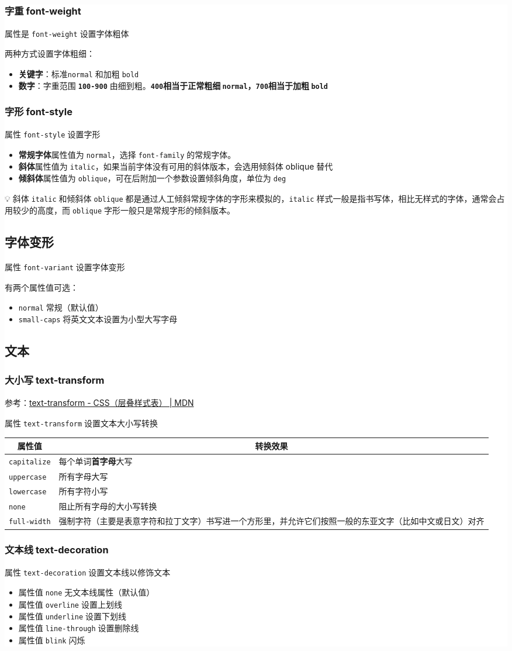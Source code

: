 ### 字重 font-weight
属性是 `font-weight` 设置字体粗体

两种方式设置字体粗细：
* **关键字**：标准`normal` 和加粗 `bold`
* **数字**：字重范围 **`100-900`** 由细到粗。**`400`相当于正常粗细 `normal`，`700`相当于加粗 `bold`**


### 字形 font-style
属性 `font-style` 设置字形

* **常规字体**属性值为 `normal`，选择 `font-family` 的常规字体。
* **斜体**属性值为 `italic`，如果当前字体没有可用的斜体版本，会选用倾斜体 oblique 替代
* **倾斜体**属性值为 `oblique`，可在后附加一个参数设置倾斜角度，单位为 `deg`

:bulb: 斜体 `italic` 和倾斜体 `oblique` 都是通过人工倾斜常规字体的字形来模拟的，`italic` 样式一般是指书写体，相比无样式的字体，通常会占用较少的高度，而 `oblique` 字形一般只是常规字形的倾斜版本。

## 字体变形
属性 `font-variant` 设置字体变形

有两个属性值可选：

* `normal` 常规（默认值）
* `small-caps` 将英文文本设置为小型大写字母
 
## 文本
### 大小写 text-transform
参考：[text-transform - CSS（层叠样式表） | MDN](https://developer.mozilla.org/zh-CN/docs/Web/CSS/text-transform)


属性 `text-transform` 设置文本大小写转换

|      属性值       |                                                                         转换效果                                                                         |
| -------------------- | ------------------------------------------------------------------------------------------------------------------------------------------------------------ |
| `capitalize` | 每个单词**首字母**大写                                                                                                                            |
| `uppercase`  | 所有字母大写                                                                                                                                           |
| `lowercase`  | 所有字符小写                                                                                                                                           |
| `none`           | 阻止所有字母的大小写转换                                                                                                                         |
| `full-width` | 强制字符（主要是表意字符和拉丁文字）书写进一个方形里，并允许它们按照一般的东亚文字（比如中文或日文）对齐 |

### 文本线 text-decoration
属性 `text-decoration` 设置文本线以修饰文本

* 属性值 `none` 无文本线属性（默认值）
* 属性值 `overline` 设置上划线
* 属性值 `underline` 设置下划线
* 属性值 `line-through` 设置删除线
* 属性值 `blink` 闪烁
